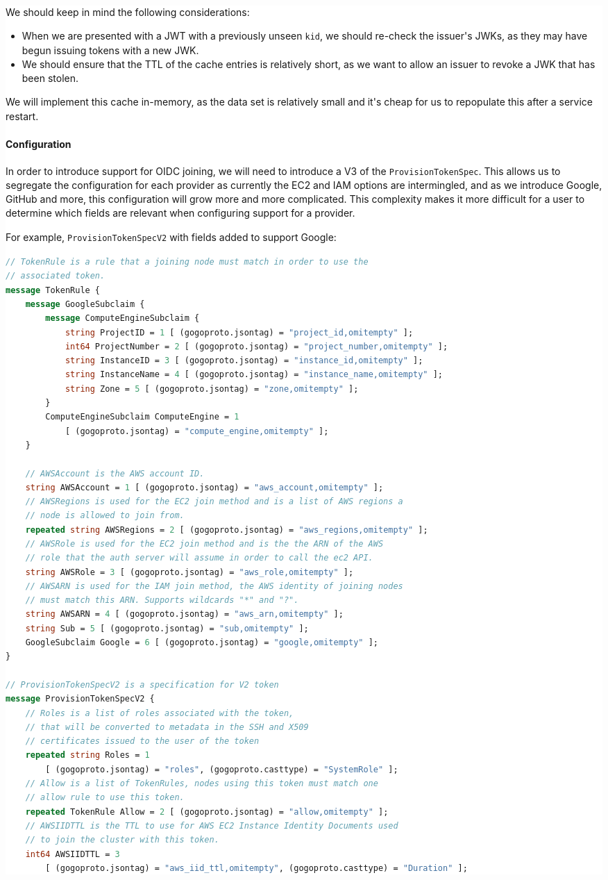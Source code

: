 We should keep in mind the following considerations:

- When we are presented with a JWT with a previously unseen `kid`, we should re-check the issuer's JWKs, as they may have begun issuing tokens with a new JWK.
- We should ensure that the TTL of the cache entries is relatively short, as we want to allow an issuer to revoke a JWK that has been stolen.

We will implement this cache in-memory, as the data set is relatively small and it's cheap for us to repopulate this after a service restart.

#### Configuration

In order to introduce support for OIDC joining, we will need to introduce a V3
of the `ProvisionTokenSpec`. This allows us to segregate the configuration for
each provider as currently the EC2 and IAM options are intermingled, and as we
introduce Google, GitHub and more, this configuration will grow more and more
complicated. This complexity makes it more difficult for a user to determine
which fields are relevant when configuring support for a provider.

For example, `ProvisionTokenSpecV2` with fields added to support Google:

```proto
// TokenRule is a rule that a joining node must match in order to use the
// associated token.
message TokenRule {
    message GoogleSubclaim {
        message ComputeEngineSubclaim {
            string ProjectID = 1 [ (gogoproto.jsontag) = "project_id,omitempty" ];
            int64 ProjectNumber = 2 [ (gogoproto.jsontag) = "project_number,omitempty" ];
            string InstanceID = 3 [ (gogoproto.jsontag) = "instance_id,omitempty" ];
            string InstanceName = 4 [ (gogoproto.jsontag) = "instance_name,omitempty" ];
            string Zone = 5 [ (gogoproto.jsontag) = "zone,omitempty" ];
        }
        ComputeEngineSubclaim ComputeEngine = 1
            [ (gogoproto.jsontag) = "compute_engine,omitempty" ];
    }

    // AWSAccount is the AWS account ID.
    string AWSAccount = 1 [ (gogoproto.jsontag) = "aws_account,omitempty" ];
    // AWSRegions is used for the EC2 join method and is a list of AWS regions a
    // node is allowed to join from.
    repeated string AWSRegions = 2 [ (gogoproto.jsontag) = "aws_regions,omitempty" ];
    // AWSRole is used for the EC2 join method and is the the ARN of the AWS
    // role that the auth server will assume in order to call the ec2 API.
    string AWSRole = 3 [ (gogoproto.jsontag) = "aws_role,omitempty" ];
    // AWSARN is used for the IAM join method, the AWS identity of joining nodes
    // must match this ARN. Supports wildcards "*" and "?".
    string AWSARN = 4 [ (gogoproto.jsontag) = "aws_arn,omitempty" ];
    string Sub = 5 [ (gogoproto.jsontag) = "sub,omitempty" ];
    GoogleSubclaim Google = 6 [ (gogoproto.jsontag) = "google,omitempty" ];
}

// ProvisionTokenSpecV2 is a specification for V2 token
message ProvisionTokenSpecV2 {
    // Roles is a list of roles associated with the token,
    // that will be converted to metadata in the SSH and X509
    // certificates issued to the user of the token
    repeated string Roles = 1
        [ (gogoproto.jsontag) = "roles", (gogoproto.casttype) = "SystemRole" ];
    // Allow is a list of TokenRules, nodes using this token must match one
    // allow rule to use this token.
    repeated TokenRule Allow = 2 [ (gogoproto.jsontag) = "allow,omitempty" ];
    // AWSIIDTTL is the TTL to use for AWS EC2 Instance Identity Documents used
    // to join the cluster with this token.
    int64 AWSIIDTTL = 3
        [ (gogoproto.jsontag) = "aws_iid_ttl,omitempty", (gogoproto.casttype) = "Duration" ];
```